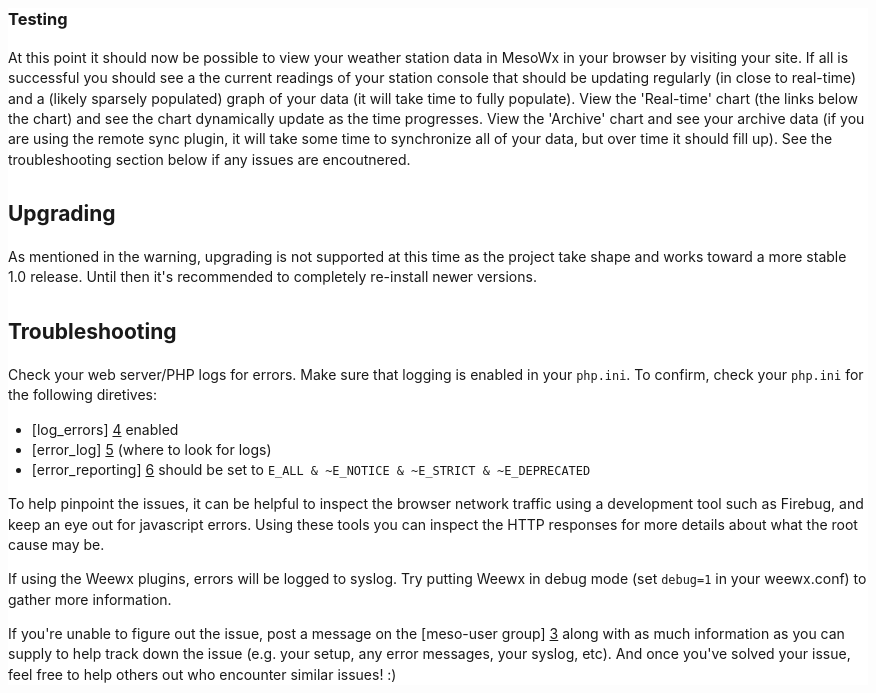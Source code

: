 ### Testing ###

At this point it should now be possible to view your weather station data in MesoWx in your browser by
visiting your site. If all is successful you should see a the current 
readings of your station console that should be updating regularly (in close to real-time) and a (likely
sparsely populated) graph of your data (it will take time to fully populate). View the 'Real-time' chart
(the links below the chart) and see the chart dynamically update as the time progresses. View the 'Archive'
chart and see your archive data (if you are using the remote sync plugin, it will take some time to 
synchronize all of your data, but over time it should fill up). See the troubleshooting section below if
any issues are encoutnered.

## Upgrading ##

As mentioned in the warning, upgrading is not supported at this time as the project take shape and works
toward a more stable 1.0 release. Until then it's recommended to completely re-install newer versions.

## Troubleshooting ##

Check your web server/PHP logs for errors. Make sure that logging is enabled in your `php.ini`. To confirm, 
check your `php.ini` for the following diretives:

* [log_errors] [4] enabled
* [error_log] [5] (where to look for logs)
* [error_reporting] [6] should be set to `E_ALL & ~E_NOTICE & ~E_STRICT & ~E_DEPRECATED`

To help pinpoint the issues, it can be helpful to inspect the browser network traffic using a development tool 
such as Firebug, and keep an eye out for javascript errors. Using these tools you can inspect the HTTP responses 
for more details about what the root cause may be.

If using the Weewx plugins, errors will be logged to syslog. Try putting Weewx in debug mode (set `debug=1` in your
weewx.conf) to gather more information.

If you're unable to figure out the issue, post a message on the [meso-user group] [3] along with as much information 
as you can supply to help track down the issue (e.g. your setup, any error messages, your syslog, etc). And
once you've solved your issue, feel free to help others out who encounter similar issues! :)

[4]: http://www.php.net/manual/en/errorfunc.configuration.php#ini.log-errors
[5]: http://www.php.net/manual/en/errorfunc.configuration.php#ini.error-log
[6]: http://www.php.net/manual/en/errorfunc.configuration.php#ini.error-reporting


[1]: https://bitbucket.org/lirpa/meso
[2]: http://weewx.com
[3]: https://groups.google.com/forum/#!forum/meso-user